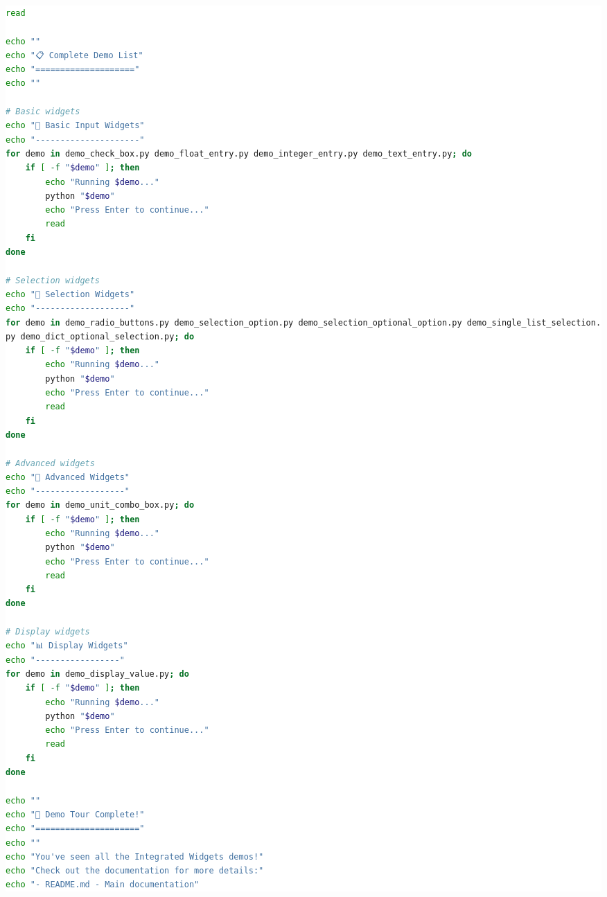 ```bash
read

echo ""
echo "📋 Complete Demo List"
echo "===================="
echo ""

# Basic widgets
echo "📝 Basic Input Widgets"
echo "---------------------"
for demo in demo_check_box.py demo_float_entry.py demo_integer_entry.py demo_text_entry.py; do
    if [ -f "$demo" ]; then
        echo "Running $demo..."
        python "$demo"
        echo "Press Enter to continue..."
        read
    fi
done

# Selection widgets
echo "🎯 Selection Widgets"
echo "-------------------"
for demo in demo_radio_buttons.py demo_selection_option.py demo_selection_optional_option.py demo_single_list_selection.py demo_dict_optional_selection.py; do
    if [ -f "$demo" ]; then
        echo "Running $demo..."
        python "$demo"
        echo "Press Enter to continue..."
        read
    fi
done

# Advanced widgets
echo "🚀 Advanced Widgets"
echo "------------------"
for demo in demo_unit_combo_box.py; do
    if [ -f "$demo" ]; then
        echo "Running $demo..."
        python "$demo"
        echo "Press Enter to continue..."
        read
    fi
done

# Display widgets
echo "📊 Display Widgets"
echo "-----------------"
for demo in demo_display_value.py; do
    if [ -f "$demo" ]; then
        echo "Running $demo..."
        python "$demo"
        echo "Press Enter to continue..."
        read
    fi
done

echo ""
echo "🎉 Demo Tour Complete!"
echo "====================="
echo ""
echo "You've seen all the Integrated Widgets demos!"
echo "Check out the documentation for more details:"
echo "- README.md - Main documentation"
```